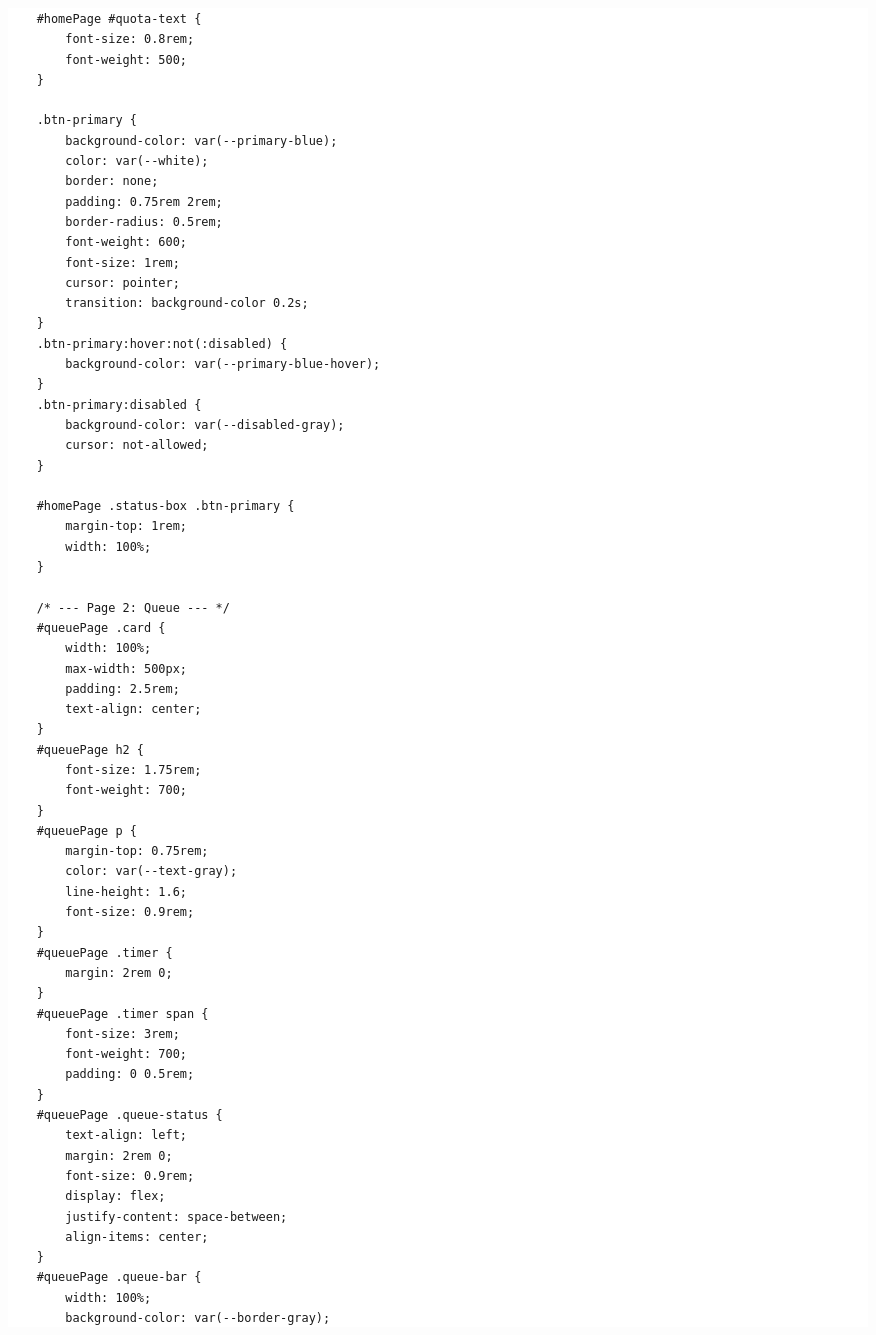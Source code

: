         #homePage #quota-text {
            font-size: 0.8rem;
            font-weight: 500;
        }
        
        .btn-primary {
            background-color: var(--primary-blue);
            color: var(--white);
            border: none;
            padding: 0.75rem 2rem;
            border-radius: 0.5rem;
            font-weight: 600;
            font-size: 1rem;
            cursor: pointer;
            transition: background-color 0.2s;
        }
        .btn-primary:hover:not(:disabled) {
            background-color: var(--primary-blue-hover);
        }
        .btn-primary:disabled {
            background-color: var(--disabled-gray);
            cursor: not-allowed;
        }

        #homePage .status-box .btn-primary {
            margin-top: 1rem;
            width: 100%;
        }

        /* --- Page 2: Queue --- */
        #queuePage .card {
            width: 100%;
            max-width: 500px;
            padding: 2.5rem;
            text-align: center;
        }
        #queuePage h2 {
            font-size: 1.75rem;
            font-weight: 700;
        }
        #queuePage p {
            margin-top: 0.75rem;
            color: var(--text-gray);
            line-height: 1.6;
            font-size: 0.9rem;
        }
        #queuePage .timer {
            margin: 2rem 0;
        }
        #queuePage .timer span {
            font-size: 3rem;
            font-weight: 700;
            padding: 0 0.5rem;
        }
        #queuePage .queue-status {
            text-align: left;
            margin: 2rem 0;
            font-size: 0.9rem;
            display: flex;
            justify-content: space-between;
            align-items: center;
        }
        #queuePage .queue-bar {
            width: 100%;
            background-color: var(--border-gray);